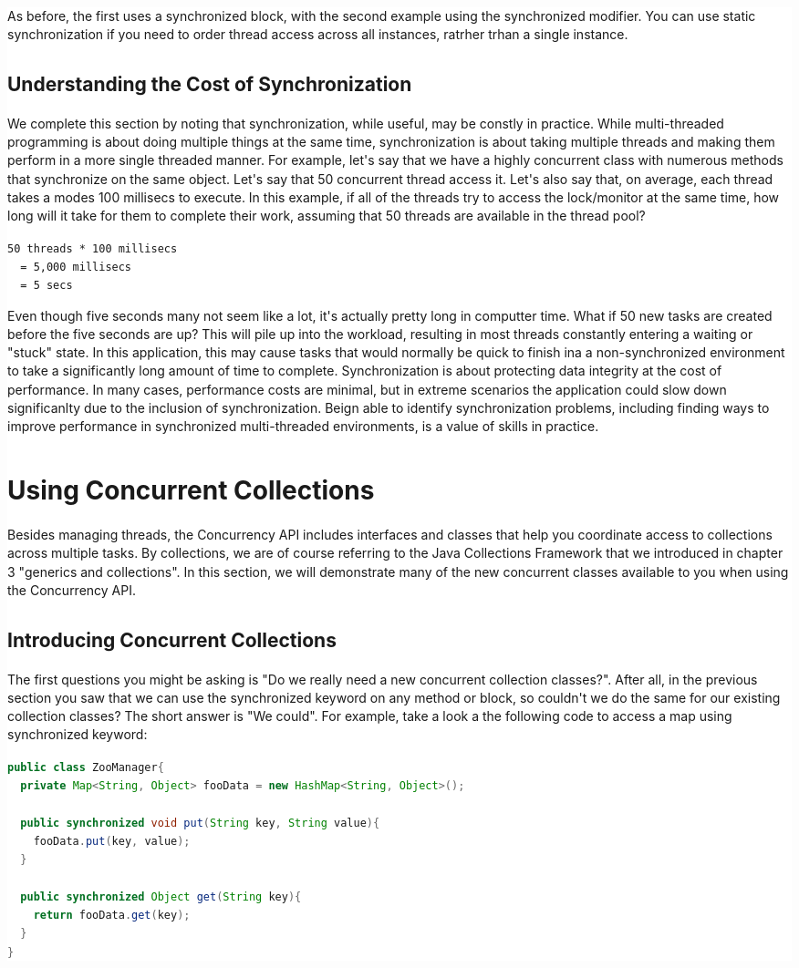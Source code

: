 As before, the first uses a synchronized block, with the second example using the synchronized modifier. You can use static synchronization if you need to order thread access across all instances, ratrher trhan a single instance.

## Understanding the Cost of Synchronization
We complete this section by noting that synchronization, while useful, may be constly in practice. While multi-threaded programming is about doing multiple things at the same time, synchronization is about taking multiple threads and making them perform in a more single threaded manner.
For example, let's say that we have a highly concurrent class with numerous methods that synchronize on the same object. Let's say that 50 concurrent thread access it. Let's also say that, on average, each thread takes a modes 100 millisecs to execute. In this example, if all of the threads try to access the lock/monitor at the same time, how long will it take for them to complete their work, assuming that 50 threads are available in the thread pool?

```
50 threads * 100 millisecs
  = 5,000 millisecs
  = 5 secs
```

Even though five seconds many not seem like a lot, it's actually pretty long in computter time. What if 50 new tasks are created before the five seconds are up? This will pile up into the workload, resulting in most threads constantly entering a waiting or "stuck" state. In this application, this may cause tasks that would normally be quick to finish ina a non-synchronized environment to take a significantly long amount of time to complete. Synchronization is about protecting data integrity at the cost of performance. In many cases, performance costs are minimal, but in extreme scenarios the application could slow down significanlty due to the inclusion of synchronization. Beign able to identify synchronization problems, including finding ways to improve performance in synchronized multi-threaded environments, is a value of skills in practice.

# Using Concurrent Collections
Besides managing threads, the Concurrency API includes interfaces and classes that help you coordinate access to collections across multiple tasks. By collections, we are of course referring to the Java Collections Framework that we introduced in chapter 3 "generics and collections". In this section, we will demonstrate many of the new concurrent classes available to you when using the Concurrency API.

## Introducing Concurrent Collections
The first questions you might be asking is "Do we really need a new concurrent collection classes?". After all, in the previous section you saw that we can use the synchronized keyword on any method or block, so couldn't we do the same for our existing collection classes? The short answer is "We could". For example, take a look a the following code to access a map using synchronized keyword:

```java
public class ZooManager{
  private Map<String, Object> fooData = new HashMap<String, Object>();
  
  public synchronized void put(String key, String value){
    fooData.put(key, value);
  }
  
  public synchronized Object get(String key){
    return fooData.get(key);
  }
}

```
